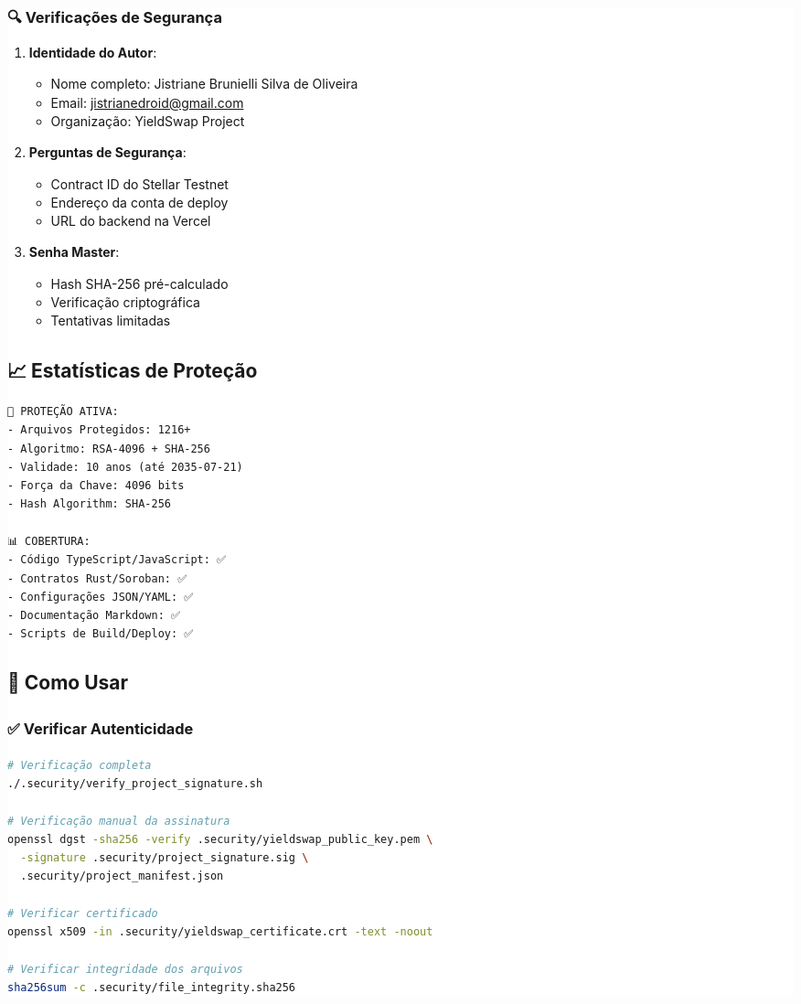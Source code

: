 ### 🔍 Verificações de Segurança

1. **Identidade do Autor**:
   - Nome completo: Jistriane Brunielli Silva de Oliveira
   - Email: jistrianedroid@gmail.com
   - Organização: YieldSwap Project

2. **Perguntas de Segurança**:
   - Contract ID do Stellar Testnet
   - Endereço da conta de deploy
   - URL do backend na Vercel

3. **Senha Master**:
   - Hash SHA-256 pré-calculado
   - Verificação criptográfica
   - Tentativas limitadas

## 📈 Estatísticas de Proteção

```
🔐 PROTEÇÃO ATIVA:
- Arquivos Protegidos: 1216+
- Algoritmo: RSA-4096 + SHA-256
- Validade: 10 anos (até 2035-07-21)
- Força da Chave: 4096 bits
- Hash Algorithm: SHA-256

📊 COBERTURA:
- Código TypeScript/JavaScript: ✅
- Contratos Rust/Soroban: ✅
- Configurações JSON/YAML: ✅
- Documentação Markdown: ✅
- Scripts de Build/Deploy: ✅
```

## 🚀 Como Usar

### ✅ Verificar Autenticidade

```bash
# Verificação completa
./.security/verify_project_signature.sh

# Verificação manual da assinatura
openssl dgst -sha256 -verify .security/yieldswap_public_key.pem \
  -signature .security/project_signature.sig \
  .security/project_manifest.json

# Verificar certificado
openssl x509 -in .security/yieldswap_certificate.crt -text -noout

# Verificar integridade dos arquivos
sha256sum -c .security/file_integrity.sha256
```
